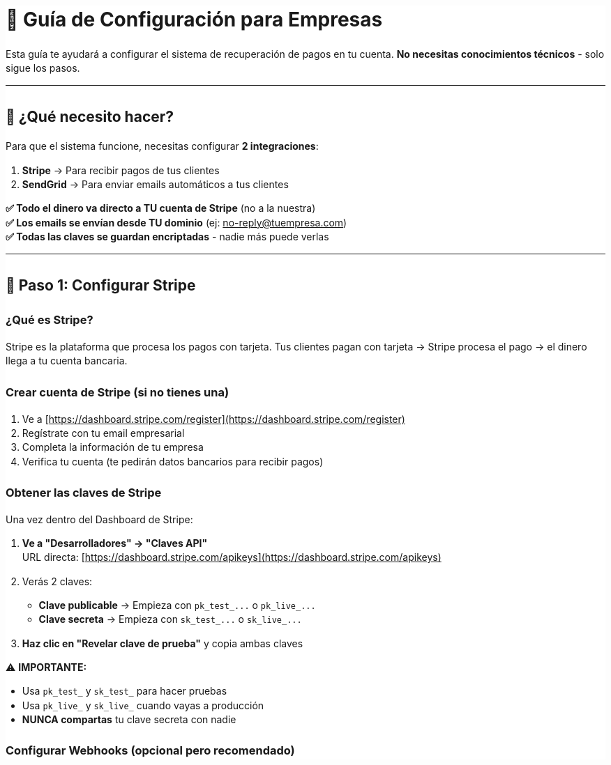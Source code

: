 # 📘 Guía de Configuración para Empresas

Esta guía te ayudará a configurar el sistema de recuperación de pagos en tu cuenta. **No necesitas conocimientos técnicos** - solo sigue los pasos.

---

## 🎯 ¿Qué necesito hacer?

Para que el sistema funcione, necesitas configurar **2 integraciones**:

1. **Stripe** → Para recibir pagos de tus clientes
2. **SendGrid** → Para enviar emails automáticos a tus clientes

**✅ Todo el dinero va directo a TU cuenta de Stripe** (no a la nuestra)  
**✅ Los emails se envían desde TU dominio** (ej: no-reply@tuempresa.com)  
**✅ Todas las claves se guardan encriptadas** - nadie más puede verlas

---

## 🔐 Paso 1: Configurar Stripe

### ¿Qué es Stripe?
Stripe es la plataforma que procesa los pagos con tarjeta. Tus clientes pagan con tarjeta → Stripe procesa el pago → el dinero llega a tu cuenta bancaria.

### Crear cuenta de Stripe (si no tienes una)

1. Ve a [https://dashboard.stripe.com/register](https://dashboard.stripe.com/register)
2. Regístrate con tu email empresarial
3. Completa la información de tu empresa
4. Verifica tu cuenta (te pedirán datos bancarios para recibir pagos)

### Obtener las claves de Stripe

Una vez dentro del Dashboard de Stripe:

1. **Ve a "Desarrolladores" → "Claves API"**  
   URL directa: [https://dashboard.stripe.com/apikeys](https://dashboard.stripe.com/apikeys)

2. Verás 2 claves:
   - **Clave publicable** → Empieza con `pk_test_...` o `pk_live_...`
   - **Clave secreta** → Empieza con `sk_test_...` o `sk_live_...`

3. **Haz clic en "Revelar clave de prueba"** y copia ambas claves

⚠️ **IMPORTANTE:**
- Usa `pk_test_` y `sk_test_` para hacer pruebas
- Usa `pk_live_` y `sk_live_` cuando vayas a producción
- **NUNCA compartas** tu clave secreta con nadie

### Configurar Webhooks (opcional pero recomendado)
